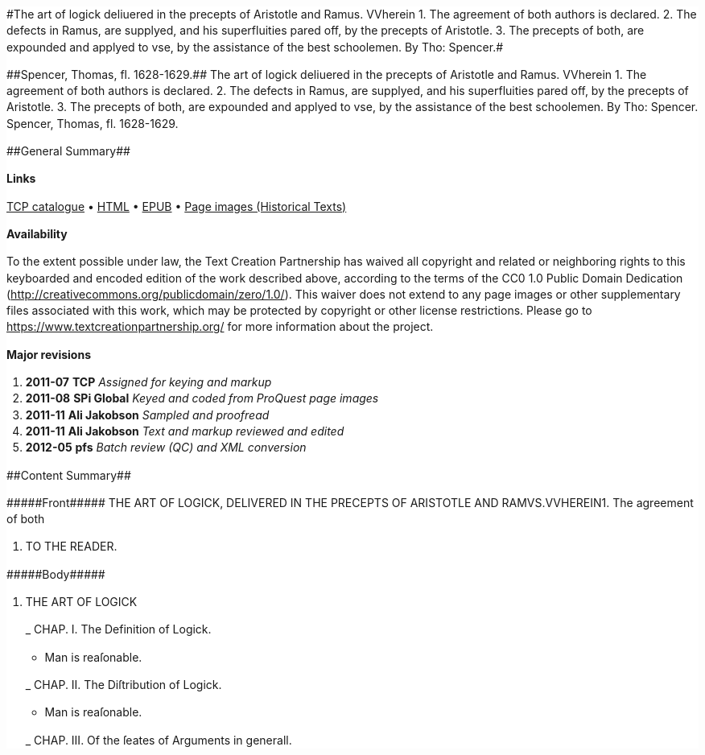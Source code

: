 #The art of logick deliuered in the precepts of Aristotle and Ramus. VVherein 1. The agreement of both authors is declared. 2. The defects in Ramus, are supplyed, and his superfluities pared off, by the precepts of Aristotle. 3. The precepts of both, are expounded and applyed to vse, by the assistance of the best schoolemen. By Tho: Spencer.#

##Spencer, Thomas, fl. 1628-1629.##
The art of logick deliuered in the precepts of Aristotle and Ramus. VVherein 1. The agreement of both authors is declared. 2. The defects in Ramus, are supplyed, and his superfluities pared off, by the precepts of Aristotle. 3. The precepts of both, are expounded and applyed to vse, by the assistance of the best schoolemen. By Tho: Spencer.
Spencer, Thomas, fl. 1628-1629.

##General Summary##

**Links**

[TCP catalogue](http://www.ota.ox.ac.uk/tcp/)  • 
[HTML](http://tei.it.ox.ac.uk/tcp/Texts-HTML/free/A12/A12767.html)  • 
[EPUB](http://tei.it.ox.ac.uk/tcp/Texts-EPUB/free/A12/A12767.epub) • 
[Page images (Historical Texts)](https://historicaltexts.jisc.ac.uk/eebo-99852999e)

**Availability**

To the extent possible under law, the Text Creation Partnership has waived all copyright and related or neighboring rights to this keyboarded and encoded edition of the work described above, according to the terms of the CC0 1.0 Public Domain Dedication (http://creativecommons.org/publicdomain/zero/1.0/). This waiver does not extend to any page images or other supplementary files associated with this work, which may be protected by copyright or other license restrictions. Please go to https://www.textcreationpartnership.org/ for more information about the project.

**Major revisions**

1. __2011-07__ __TCP__ *Assigned for keying and markup*
1. __2011-08__ __SPi Global__ *Keyed and coded from ProQuest page images*
1. __2011-11__ __Ali Jakobson__ *Sampled and proofread*
1. __2011-11__ __Ali Jakobson__ *Text and markup reviewed and edited*
1. __2012-05__ __pfs__ *Batch review (QC) and XML conversion*

##Content Summary##

#####Front#####
THE ART OF LOGICK, DELIVERED IN THE PRECEPTS OF ARISTOTLE AND RAMVS.VVHEREIN1. The agreement of both
1. TO THE READER.

#####Body#####

1. THE ART OF LOGICK

    _ CHAP. I. The Definition of Logick.

      * Man is reaſonable.

    _ CHAP. II. The Diſtribution of Logick.

      * Man is reaſonable.

    _ CHAP. III. Of the ſeates of Arguments in generall.
